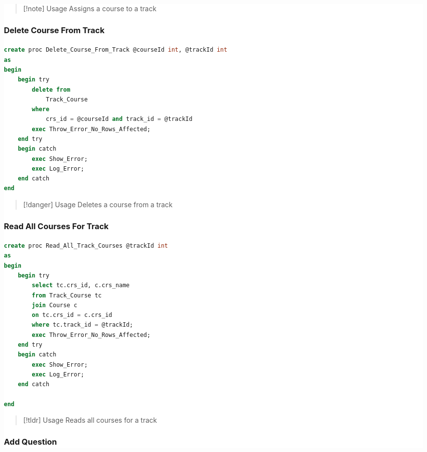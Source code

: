 > [!note] Usage
Assigns a course to a track

### Delete Course From Track

```sql
create proc Delete_Course_From_Track @courseId int, @trackId int
as
begin
	begin try
		delete from 
			Track_Course 
		where 
			crs_id = @courseId and track_id = @trackId
		exec Throw_Error_No_Rows_Affected;
	end try
	begin catch
		exec Show_Error;
		exec Log_Error;
	end catch
end
```

> [!danger] Usage
Deletes a course from a track

### Read All Courses For Track

```sql
create proc Read_All_Track_Courses @trackId int
as
begin
	begin try
		select tc.crs_id, c.crs_name 
		from Track_Course tc
		join Course c
		on tc.crs_id = c.crs_id
		where tc.track_id = @trackId;
		exec Throw_Error_No_Rows_Affected;
	end try
	begin catch
		exec Show_Error;
		exec Log_Error;
	end catch

end
```

> [!tldr] Usage
Reads all courses for a track

### Add Question
